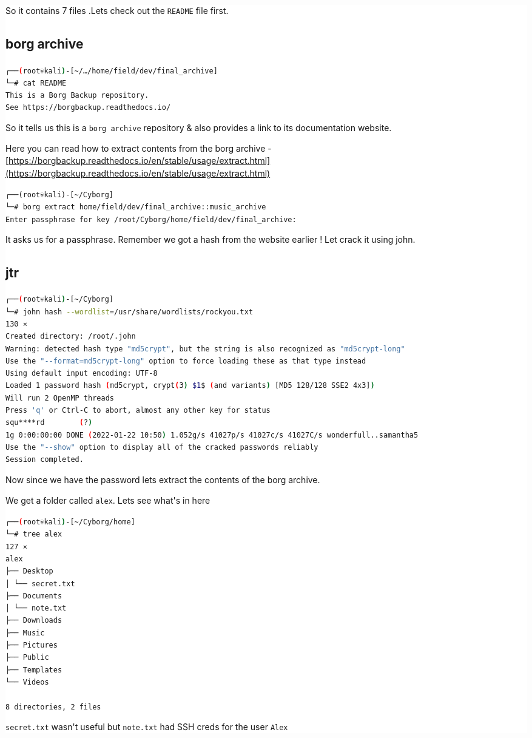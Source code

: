 So it contains 7 files .Lets check out the `README` file first.

## borg archive

```bash
┌──(root💀kali)-[~/…/home/field/dev/final_archive]
└─# cat README  
This is a Borg Backup repository.
See https://borgbackup.readthedocs.io/
```

So it tells us this is a `borg archive` repository & also provides a link to its documentation website.

Here you can read how to extract contents from the borg archive - [https://borgbackup.readthedocs.io/en/stable/usage/extract.html](https://borgbackup.readthedocs.io/en/stable/usage/extract.html)

```
┌──(root💀kali)-[~/Cyborg]
└─# borg extract home/field/dev/final_archive::music_archive
Enter passphrase for key /root/Cyborg/home/field/dev/final_archive: 
```
It asks us for a passphrase. Remember we got a hash from the website earlier ! Let crack it using john.

## jtr

```bash
┌──(root💀kali)-[~/Cyborg]
└─# john hash --wordlist=/usr/share/wordlists/rockyou.txt                                                                                             130 ⨯
Created directory: /root/.john
Warning: detected hash type "md5crypt", but the string is also recognized as "md5crypt-long"
Use the "--format=md5crypt-long" option to force loading these as that type instead
Using default input encoding: UTF-8
Loaded 1 password hash (md5crypt, crypt(3) $1$ (and variants) [MD5 128/128 SSE2 4x3])
Will run 2 OpenMP threads
Press 'q' or Ctrl-C to abort, almost any other key for status
squ****rd        (?)     
1g 0:00:00:00 DONE (2022-01-22 10:50) 1.052g/s 41027p/s 41027c/s 41027C/s wonderfull..samantha5
Use the "--show" option to display all of the cracked passwords reliably
Session completed. 
```
Now since we have the password lets extract the contents of the borg archive.

We get a folder called `alex`. Lets see what's in here

```bash
┌──(root💀kali)-[~/Cyborg/home]
└─# tree alex                                                                                                                                         127 ⨯
alex
├── Desktop
│ └── secret.txt
├── Documents
│ └── note.txt
├── Downloads
├── Music
├── Pictures
├── Public
├── Templates
└── Videos

8 directories, 2 files
```
`secret.txt` wasn't useful but `note.txt` had SSH creds for the user `Alex`
